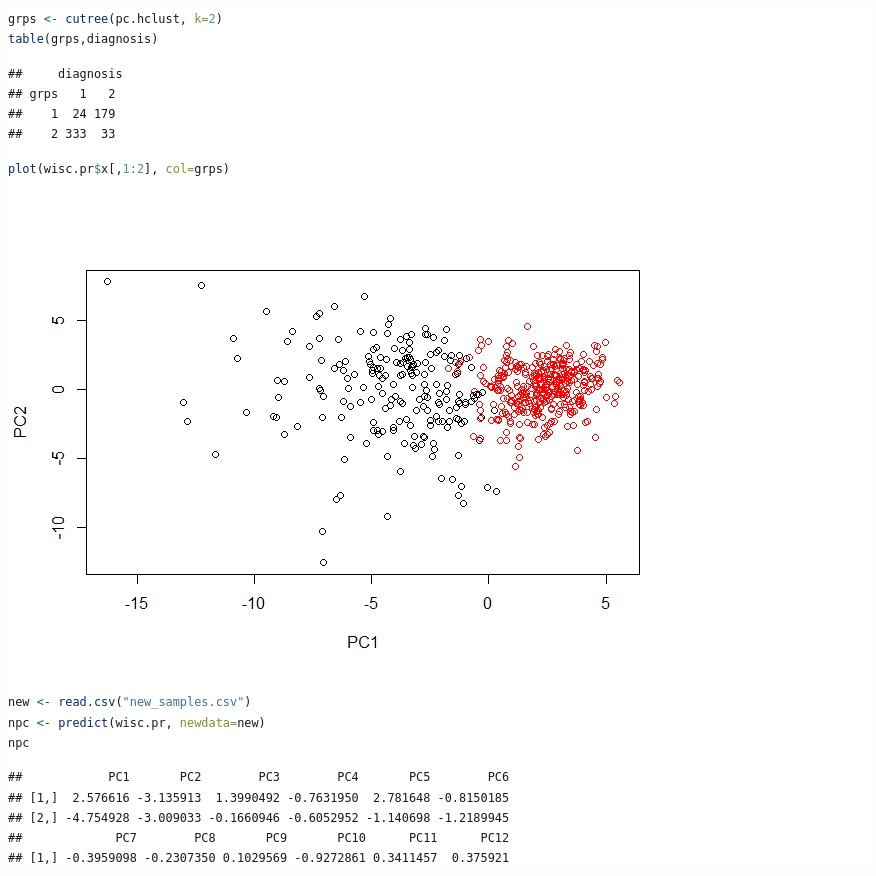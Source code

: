``` r
grps <- cutree(pc.hclust, k=2)
table(grps,diagnosis)
```

    ##     diagnosis
    ## grps   1   2
    ##    1  24 179
    ##    2 333  33

``` r
plot(wisc.pr$x[,1:2], col=grps)
```

![](class09_files/figure-markdown_github/unnamed-chunk-13-1.png)

``` r
new <- read.csv("new_samples.csv")
npc <- predict(wisc.pr, newdata=new)
npc
```

    ##            PC1       PC2        PC3        PC4       PC5        PC6
    ## [1,]  2.576616 -3.135913  1.3990492 -0.7631950  2.781648 -0.8150185
    ## [2,] -4.754928 -3.009033 -0.1660946 -0.6052952 -1.140698 -1.2189945
    ##             PC7        PC8       PC9       PC10      PC11      PC12
    ## [1,] -0.3959098 -0.2307350 0.1029569 -0.9272861 0.3411457  0.375921